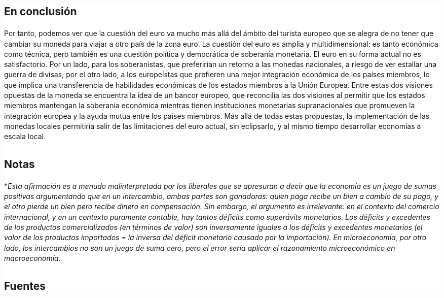 ## En conclusión

Por tanto, podemos ver que la cuestión del euro va mucho más allá del ámbito del turista europeo que se alegra de no tener que cambiar su moneda para viajar a otro país de la zona euro. La cuestión del euro es amplia y multidimensional: es tanto económica como técnica, pero también es una cuestión política y democrática de soberanía monetaria. El euro en su forma actual no es satisfactorio. Por un lado, para los soberanistas, que preferirían un retorno a las monedas nacionales, a riesgo de ver estallar una guerra de divisas; por el otro lado, a los europeístas que prefieren una mejor integración económica de los países miembros, lo que implica una transferencia de habilidades económicas de los estados miembros a la Unión Europea. Entre estas dos visiones opuestas de la moneda se encuentra la idea de un bancor europeo, que reconcilia las dos visiones al permitir que los estados miembros mantengan la soberanía económica mientras tienen instituciones monetarias supranacionales que promueven la integración europea y la ayuda mutua entre los países miembros. Más allá de todas estas propuestas, la implementación de las monedas locales permitiría salir de las limitaciones del euro actual, sin eclipsarlo, y al mismo tiempo desarrollar economías a escala local.

## Notas

**Esta afirmación es a menudo malinterpretada por los liberales que se apresuran a decir que la economía es un juego de sumas positivas argumentando que en un intercambio, ambas partes son ganadoras: quien paga recibe un bien a cambio de su pago, y el otro pierde un bien pero recibe dinero en compensación. Sin embargo, el argumento es irrelevante: en el contexto del comercio internacional, y en un contexto puramente contable, hay tantos déficits como superávits monetarios. Los déficits y excedentes de los productos comercializados (en términos de valor) son inversamente iguales a los déficits y excedentes monetarios (el valor de los productos importados = la inversa del déficit monetario causado por la importación). En microeconomía, por otro lado, los intercambios no son un juego de suma cero, pero el error sería aplicar el razonamiento microeconómico en macroeconomía.*

## Fuentes